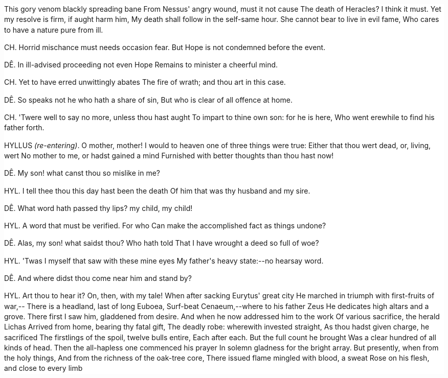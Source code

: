 This gory venom blackly spreading bane
From Nessus' angry wound, must it not cause
The death of Heracles? I think it must.
  Yet my resolve is firm, if aught harm him,
My death shall follow in the self-same hour.
She cannot bear to live in evil fame,
Who cares to have a nature pure from ill.

CH. Horrid mischance must needs occasion fear.
But Hope is not condemned before the event.

DÊ. In ill-advised proceeding not even Hope
Remains to minister a cheerful mind.

CH. Yet to have erred unwittingly abates
The fire of wrath; and thou art in this case.

DÊ. So speaks not he who hath a share of sin,
But who is clear of all offence at home.

CH. 'Twere well to say no more, unless thou hast aught
To impart to thine own son: for he is here,
Who went erewhile to find his father forth.

HYLLUS _(re-entering)_.
O mother, mother!
I would to heaven one of three things were true:
Either that thou wert dead, or, living, wert
No mother to me, or hadst gained a mind
Furnished with better thoughts than thou hast now!

DÊ. My son! what canst thou so mislike in me?

HYL. I tell thee thou this day hast been the death
Of him that was thy husband and my sire.

DÊ. What word hath passed thy lips? my child, my child!

HYL. A word that must be verified. For who
Can make the accomplished fact as things undone?

DÊ. Alas, my son! what saidst thou? Who hath told
That I have wrought a deed so full of woe?

HYL. 'Twas I myself that saw with these mine eyes
My father's heavy state:--no hearsay word.

DÊ. And where didst thou come near him and stand by?

HYL. Art thou to hear it? On, then, with my tale!
When after sacking Eurytus' great city
He marched in triumph with first-fruits of war,--
There is a headland, last of long Euboea,
Surf-beat Cenaeum,--where to his father Zeus
He dedicates high altars and a grove.
There first I saw him, gladdened from desire.
And when he now addressed him to the work
Of various sacrifice, the herald Lichas
Arrived from home, bearing thy fatal gift,
The deadly robe: wherewith invested straight,
As thou hadst given charge, he sacrificed
The firstlings of the spoil, twelve bulls entire,
Each after each. But the full count he brought
Was a clear hundred of all kinds of head.
  Then the all-hapless one commenced his prayer
In solemn gladness for the bright array.
But presently, when from the holy things,
And from the richness of the oak-tree core,
There issued flame mingled with blood, a sweat
Rose on his flesh, and close to every limb